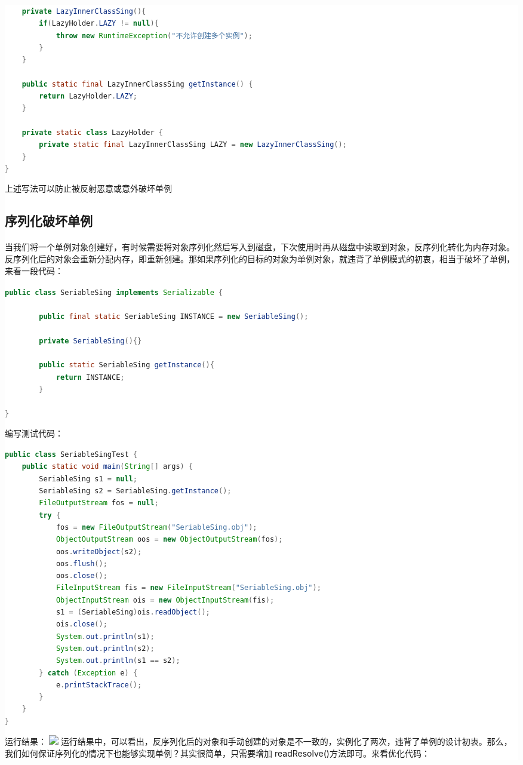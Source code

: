 ```java
    private LazyInnerClassSing(){
        if(LazyHolder.LAZY != null){
            throw new RuntimeException("不允许创建多个实例");
        }
    }

    public static final LazyInnerClassSing getInstance() {
        return LazyHolder.LAZY;
    }

    private static class LazyHolder {
        private static final LazyInnerClassSing LAZY = new LazyInnerClassSing();
    }
}
```
上述写法可以防止被反射恶意或意外破坏单例
## 序列化破坏单例
当我们将一个单例对象创建好，有时候需要将对象序列化然后写入到磁盘，下次使用时再从磁盘中读取到对象，反序列化转化为内存对象。反序列化后的对象会重新分配内存，即重新创建。那如果序列化的目标的对象为单例对象，就违背了单例模式的初衷，相当于破坏了单例，来看一段代码：
```java
public class SeriableSing implements Serializable {

        public final static SeriableSing INSTANCE = new SeriableSing();

        private SeriableSing(){}

        public static SeriableSing getInstance(){
            return INSTANCE;
        }

}
```
编写测试代码：
```java
public class SeriableSingTest {
    public static void main(String[] args) {
        SeriableSing s1 = null;
        SeriableSing s2 = SeriableSing.getInstance();
        FileOutputStream fos = null;
        try {
            fos = new FileOutputStream("SeriableSing.obj");
            ObjectOutputStream oos = new ObjectOutputStream(fos);
            oos.writeObject(s2);
            oos.flush();
            oos.close();
            FileInputStream fis = new FileInputStream("SeriableSing.obj");
            ObjectInputStream ois = new ObjectInputStream(fis);
            s1 = (SeriableSing)ois.readObject();
            ois.close();
            System.out.println(s1);
            System.out.println(s2);
            System.out.println(s1 == s2);
        } catch (Exception e) {
            e.printStackTrace();
        }
    }
}
```
运行结果：
![](https://i.loli.net/2019/03/11/5c863363392c9.png)
运行结果中，可以看出，反序列化后的对象和手动创建的对象是不一致的，实例化了两次，违背了单例的设计初衷。那么，我们如何保证序列化的情况下也能够实现单例？其实很简单，只需要增加 readResolve()方法即可。来看优化代码：